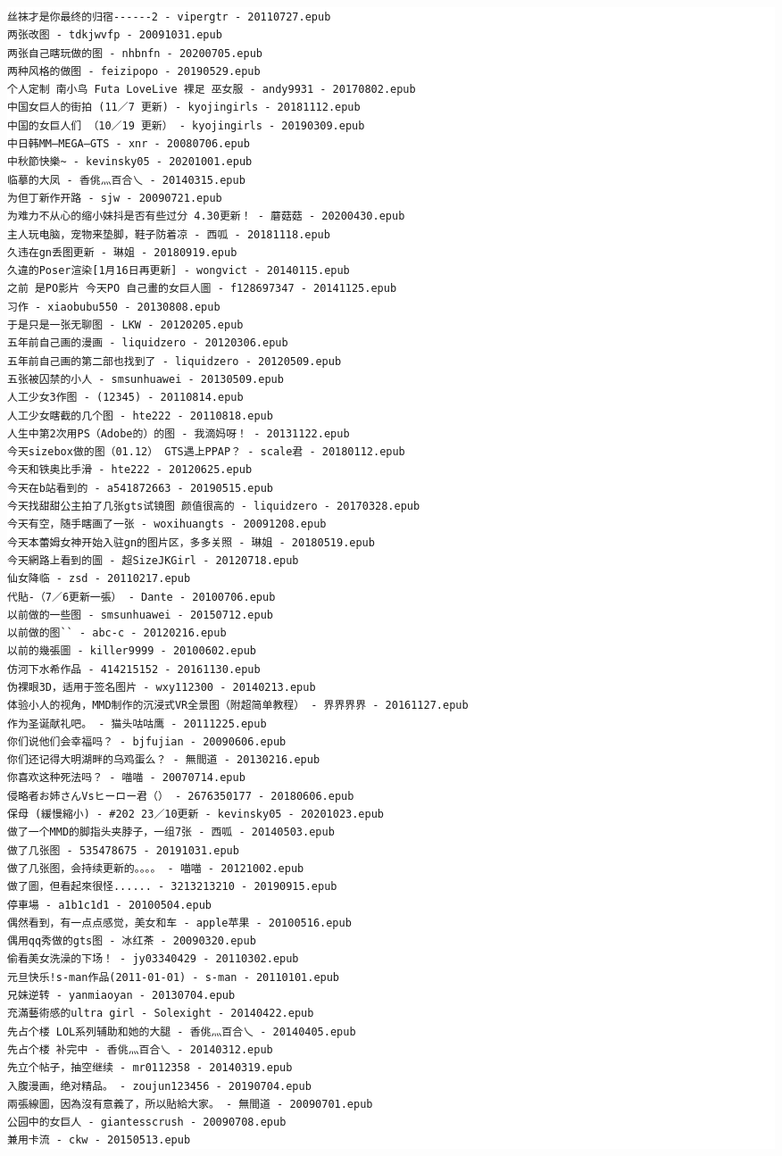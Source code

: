 ```
丝袜才是你最终的归宿------2 - vipergtr - 20110727.epub
两张改图 - tdkjwvfp - 20091031.epub
两张自己瞎玩做的图 - nhbnfn - 20200705.epub
两种风格的做图 - feizipopo - 20190529.epub
个人定制 南小鸟 Futa LoveLive 裸足 巫女服 - andy9931 - 20170802.epub
中国女巨人的街拍 (11／7 更新) - kyojingirls - 20181112.epub
中国的女巨人们 （10／19 更新） - kyojingirls - 20190309.epub
中日韩MM—MEGA—GTS - xnr - 20080706.epub
中秋節快樂~ - kevinsky05 - 20201001.epub
临摹的大凤 - 香佻灬百合乀 - 20140315.epub
为但丁新作开路 - sjw - 20090721.epub
为难力不从心的缩小妹抖是否有些过分 4.30更新！ - 蘑菇菇 - 20200430.epub
主人玩电脑，宠物来垫脚，鞋子防着凉 - 西呱 - 20181118.epub
久违在gn丢图更新 - 琳姐 - 20180919.epub
久違的Poser渲染[1月16日再更新] - wongvict - 20140115.epub
之前 是PO影片 今天PO 自己畫的女巨人圖 - f128697347 - 20141125.epub
习作 - xiaobubu550 - 20130808.epub
于是只是一张无聊图 - LKW - 20120205.epub
五年前自己画的漫画 - liquidzero - 20120306.epub
五年前自己画的第二部也找到了 - liquidzero - 20120509.epub
五张被囚禁的小人 - smsunhuawei - 20130509.epub
人工少女3作图 - (12345) - 20110814.epub
人工少女瞎截的几个图 - hte222 - 20110818.epub
人生中第2次用PS（Adobe的）的图 - 我滴妈呀！ - 20131122.epub
今天sizebox做的图（01.12） GTS遇上PPAP？ - scale君 - 20180112.epub
今天和铁奥比手滑 - hte222 - 20120625.epub
今天在b站看到的 - a541872663 - 20190515.epub
今天找甜甜公主拍了几张gts试镜图 颜值很高的 - liquidzero - 20170328.epub
今天有空，随手瞎画了一张 - woxihuangts - 20091208.epub
今天本蕾姆女神开始入驻gn的图片区，多多关照 - 琳姐 - 20180519.epub
今天網路上看到的圖 - 超SizeJKGirl - 20120718.epub
仙女降临 - zsd - 20110217.epub
代貼-（7／6更新一張） - Dante - 20100706.epub
以前做的一些图 - smsunhuawei - 20150712.epub
以前做的图`` - abc-c - 20120216.epub
以前的幾張圖 - killer9999 - 20100602.epub
仿河下水希作品 - 414215152 - 20161130.epub
伪裸眼3D，适用于签名图片 - wxy112300 - 20140213.epub
体验小人的视角，MMD制作的沉浸式VR全景图（附超简单教程） - 界界界界 - 20161127.epub
作为圣诞献礼吧。 - 猫头咕咕鹰 - 20111225.epub
你们说他们会幸福吗？ - bjfujian - 20090606.epub
你们还记得大明湖畔的乌鸡蛋么？ - 無間道 - 20130216.epub
你喜欢这种死法吗？ - 喵喵 - 20070714.epub
侵略者お姉さんVsヒーロー君（） - 2676350177 - 20180606.epub
保母 (緩慢縮小) - #202 23／10更新 - kevinsky05 - 20201023.epub
做了一个MMD的脚指头夹脖子，一组7张 - 西呱 - 20140503.epub
做了几张图 - 535478675 - 20191031.epub
做了几张图，会持续更新的。。。。 - 喵喵 - 20121002.epub
做了圖，但看起來很怪...... - 3213213210 - 20190915.epub
停車場 - a1b1c1d1 - 20100504.epub
偶然看到，有一点点感觉，美女和车 - apple苹果 - 20100516.epub
偶用qq秀做的gts图 - 冰红茶 - 20090320.epub
偷看美女洗澡的下场！ - jy03340429 - 20110302.epub
元旦快乐!s-man作品(2011-01-01) - s-man - 20110101.epub
兄妹逆转 - yanmiaoyan - 20130704.epub
充滿藝術感的ultra girl - Solexight - 20140422.epub
先占个楼 LOL系列辅助和她的大腿 - 香佻灬百合乀 - 20140405.epub
先占个楼 补完中 - 香佻灬百合乀 - 20140312.epub
先立个帖子，抽空继续 - mr0112358 - 20140319.epub
入腹漫画，绝对精品。 - zoujun123456 - 20190704.epub
兩張線圖，因為沒有意義了，所以貼給大家。 - 無間道 - 20090701.epub
公园中的女巨人 - giantesscrush - 20090708.epub
兼用卡流 - ckw - 20150513.epub
```